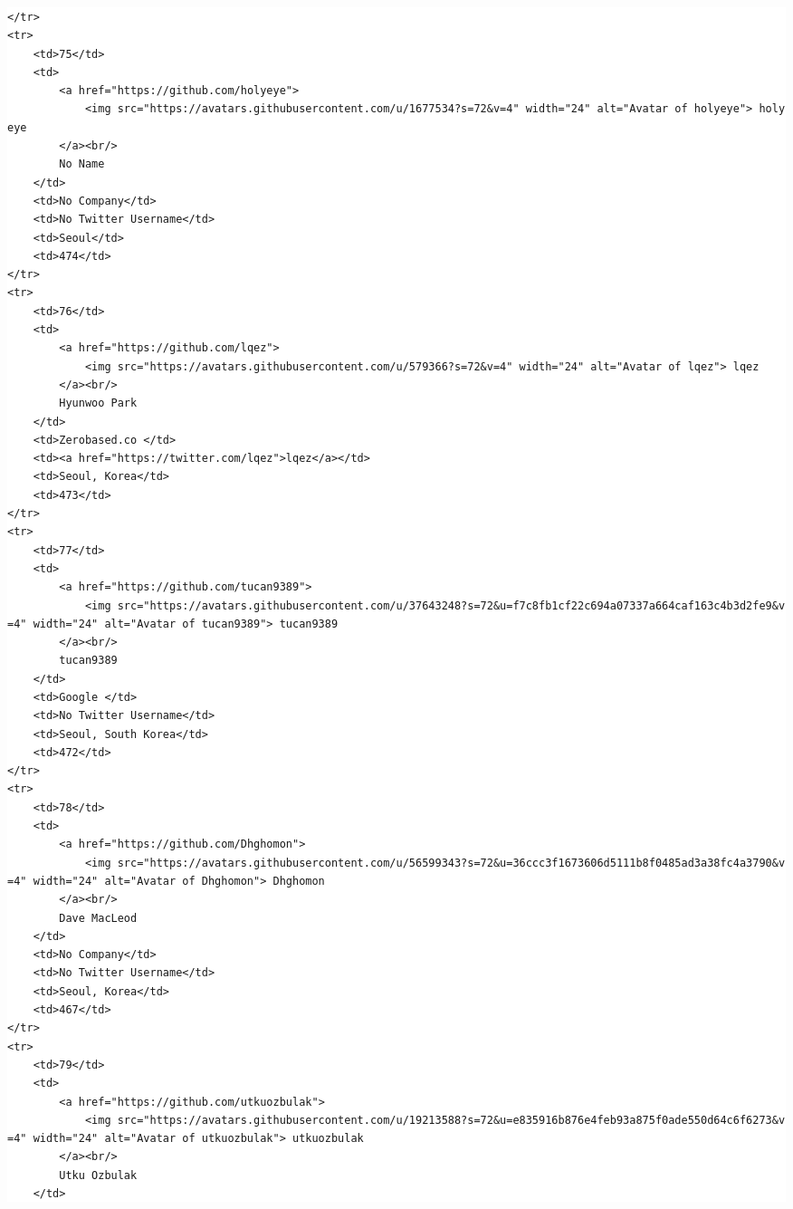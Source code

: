 	</tr>
	<tr>
		<td>75</td>
		<td>
			<a href="https://github.com/holyeye">
				<img src="https://avatars.githubusercontent.com/u/1677534?s=72&v=4" width="24" alt="Avatar of holyeye"> holyeye
			</a><br/>
			No Name
		</td>
		<td>No Company</td>
		<td>No Twitter Username</td>
		<td>Seoul</td>
		<td>474</td>
	</tr>
	<tr>
		<td>76</td>
		<td>
			<a href="https://github.com/lqez">
				<img src="https://avatars.githubusercontent.com/u/579366?s=72&v=4" width="24" alt="Avatar of lqez"> lqez
			</a><br/>
			Hyunwoo Park
		</td>
		<td>Zerobased.co </td>
		<td><a href="https://twitter.com/lqez">lqez</a></td>
		<td>Seoul, Korea</td>
		<td>473</td>
	</tr>
	<tr>
		<td>77</td>
		<td>
			<a href="https://github.com/tucan9389">
				<img src="https://avatars.githubusercontent.com/u/37643248?s=72&u=f7c8fb1cf22c694a07337a664caf163c4b3d2fe9&v=4" width="24" alt="Avatar of tucan9389"> tucan9389
			</a><br/>
			tucan9389
		</td>
		<td>Google </td>
		<td>No Twitter Username</td>
		<td>Seoul, South Korea</td>
		<td>472</td>
	</tr>
	<tr>
		<td>78</td>
		<td>
			<a href="https://github.com/Dhghomon">
				<img src="https://avatars.githubusercontent.com/u/56599343?s=72&u=36ccc3f1673606d5111b8f0485ad3a38fc4a3790&v=4" width="24" alt="Avatar of Dhghomon"> Dhghomon
			</a><br/>
			Dave MacLeod
		</td>
		<td>No Company</td>
		<td>No Twitter Username</td>
		<td>Seoul, Korea</td>
		<td>467</td>
	</tr>
	<tr>
		<td>79</td>
		<td>
			<a href="https://github.com/utkuozbulak">
				<img src="https://avatars.githubusercontent.com/u/19213588?s=72&u=e835916b876e4feb93a875f0ade550d64c6f6273&v=4" width="24" alt="Avatar of utkuozbulak"> utkuozbulak
			</a><br/>
			Utku Ozbulak
		</td>